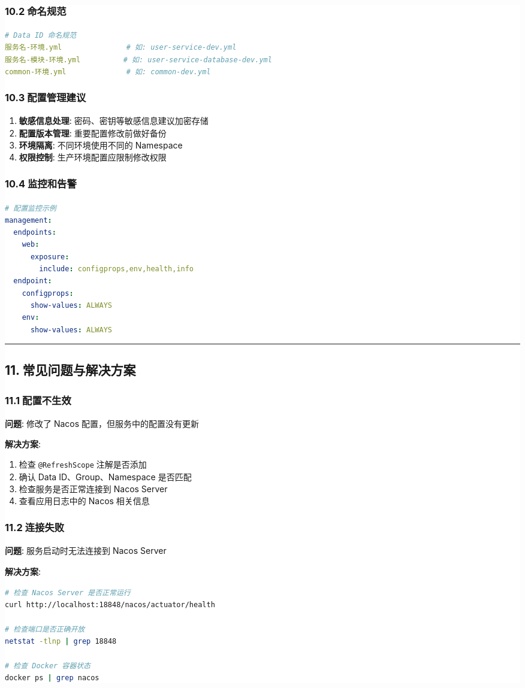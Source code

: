 ### 10.2 命名规范
```yaml
# Data ID 命名规范
服务名-环境.yml               # 如: user-service-dev.yml
服务名-模块-环境.yml          # 如: user-service-database-dev.yml
common-环境.yml              # 如: common-dev.yml
```

### 10.3 配置管理建议
1. **敏感信息处理**: 密码、密钥等敏感信息建议加密存储
2. **配置版本管理**: 重要配置修改前做好备份
3. **环境隔离**: 不同环境使用不同的 Namespace
4. **权限控制**: 生产环境配置应限制修改权限

### 10.4 监控和告警
```yaml
# 配置监控示例
management:
  endpoints:
    web:
      exposure:
        include: configprops,env,health,info
  endpoint:
    configprops:
      show-values: ALWAYS
    env:
      show-values: ALWAYS
```

---

## 11. 常见问题与解决方案

### 11.1 配置不生效
**问题**: 修改了 Nacos 配置，但服务中的配置没有更新

**解决方案**:
1. 检查 `@RefreshScope` 注解是否添加
2. 确认 Data ID、Group、Namespace 是否匹配
3. 检查服务是否正常连接到 Nacos Server
4. 查看应用日志中的 Nacos 相关信息

### 11.2 连接失败
**问题**: 服务启动时无法连接到 Nacos Server

**解决方案**:
```bash
# 检查 Nacos Server 是否正常运行
curl http://localhost:18848/nacos/actuator/health

# 检查端口是否正确开放
netstat -tlnp | grep 18848

# 检查 Docker 容器状态
docker ps | grep nacos
```
